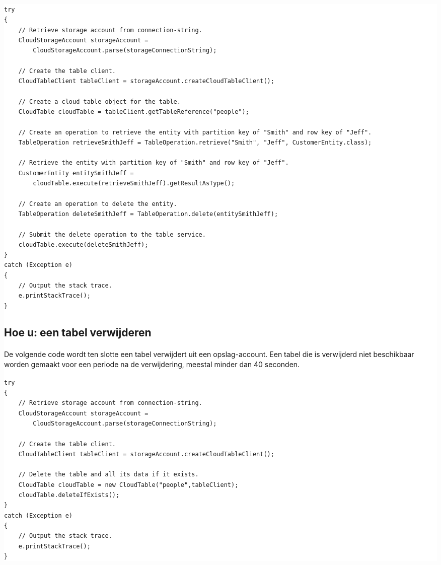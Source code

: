     try
    {
        // Retrieve storage account from connection-string.
        CloudStorageAccount storageAccount =
            CloudStorageAccount.parse(storageConnectionString);

        // Create the table client.
        CloudTableClient tableClient = storageAccount.createCloudTableClient();

        // Create a cloud table object for the table.
        CloudTable cloudTable = tableClient.getTableReference("people");

        // Create an operation to retrieve the entity with partition key of "Smith" and row key of "Jeff".
        TableOperation retrieveSmithJeff = TableOperation.retrieve("Smith", "Jeff", CustomerEntity.class);

        // Retrieve the entity with partition key of "Smith" and row key of "Jeff".
        CustomerEntity entitySmithJeff =
            cloudTable.execute(retrieveSmithJeff).getResultAsType();

        // Create an operation to delete the entity.
        TableOperation deleteSmithJeff = TableOperation.delete(entitySmithJeff);

        // Submit the delete operation to the table service.
        cloudTable.execute(deleteSmithJeff);
    }
    catch (Exception e)
    {
        // Output the stack trace.
        e.printStackTrace();
    }

## <a name="how-to-delete-a-table"></a>Hoe u: een tabel verwijderen

De volgende code wordt ten slotte een tabel verwijdert uit een opslag-account. Een tabel die is verwijderd niet beschikbaar worden gemaakt voor een periode na de verwijdering, meestal minder dan 40 seconden.

    try
    {
        // Retrieve storage account from connection-string.
        CloudStorageAccount storageAccount =
            CloudStorageAccount.parse(storageConnectionString);

        // Create the table client.
        CloudTableClient tableClient = storageAccount.createCloudTableClient();

        // Delete the table and all its data if it exists.
        CloudTable cloudTable = new CloudTable("people",tableClient);
        cloudTable.deleteIfExists();
    }
    catch (Exception e)
    {
        // Output the stack trace.
        e.printStackTrace();
    }

